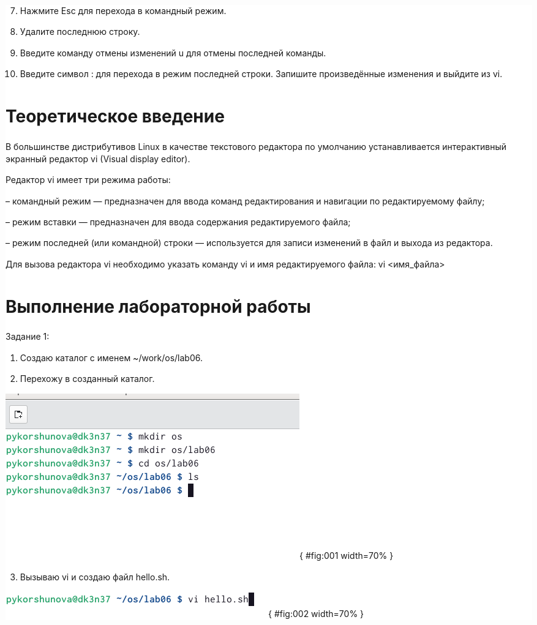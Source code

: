 7. Нажмите Esc для перехода в командный режим.

8. Удалите последнюю строку.

9. Введите команду отмены изменений u для отмены последней команды.

10. Введите символ : для перехода в режим последней строки. Запишите произведённые изменения и выйдите из vi.
 
# Теоретическое введение

В большинстве дистрибутивов Linux в качестве текстового редактора по умолчанию устанавливается интерактивный экранный редактор vi (Visual display editor).

Редактор vi имеет три режима работы:

– командный режим — предназначен для ввода команд редактирования и навигации по редактируемому файлу;

– режим вставки — предназначен для ввода содержания редактируемого файла;

– режим последней (или командной) строки — используется для записи изменений в файл и выхода из редактора.

Для вызова редактора vi необходимо указать команду vi и имя редактируемого файла: vi <имя_файла>
 
# Выполнение лабораторной работы

Задание 1:

1. Создаю каталог с именем ~/work/os/lab06.

2. Перехожу в созданный каталог.

![Создание каталога и переход в него.](image/1.png){ #fig:001 width=70% }

3. Вызываю vi и создаю файл hello.sh.

![Запуск vi.](image/2.png){ #fig:002 width=70% }
